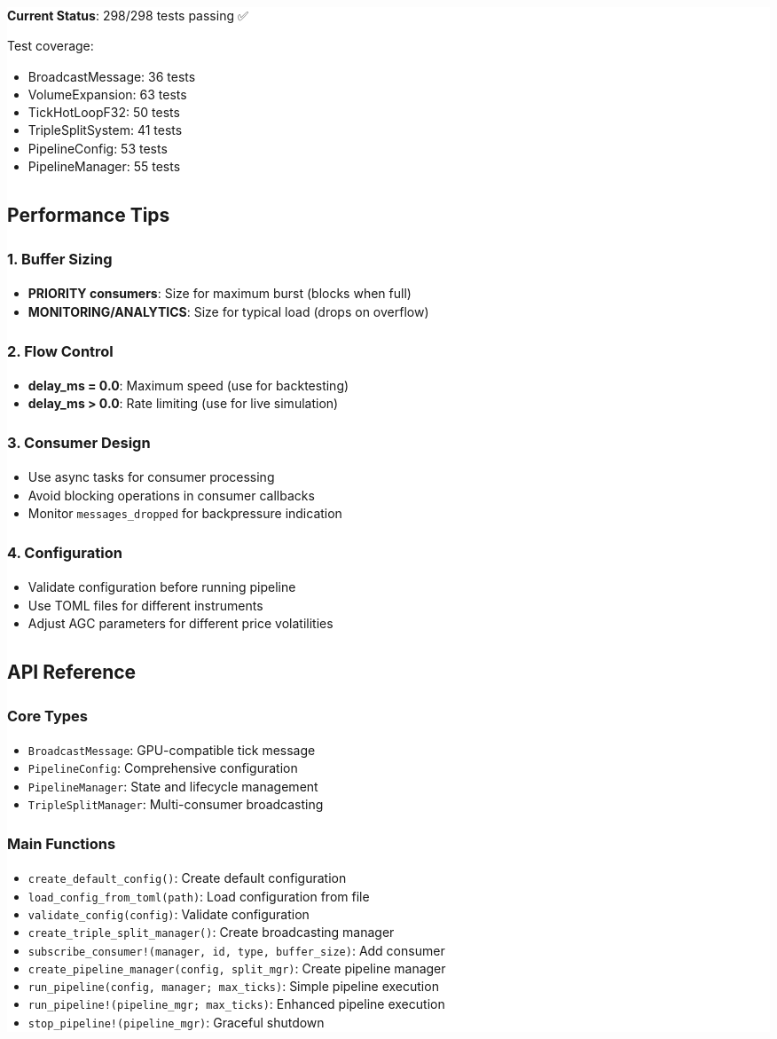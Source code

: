 **Current Status**: 298/298 tests passing ✅

Test coverage:
- BroadcastMessage: 36 tests
- VolumeExpansion: 63 tests
- TickHotLoopF32: 50 tests
- TripleSplitSystem: 41 tests
- PipelineConfig: 53 tests
- PipelineManager: 55 tests

## Performance Tips

### 1. Buffer Sizing
- **PRIORITY consumers**: Size for maximum burst (blocks when full)
- **MONITORING/ANALYTICS**: Size for typical load (drops on overflow)

### 2. Flow Control
- **delay_ms = 0.0**: Maximum speed (use for backtesting)
- **delay_ms > 0.0**: Rate limiting (use for live simulation)

### 3. Consumer Design
- Use async tasks for consumer processing
- Avoid blocking operations in consumer callbacks
- Monitor `messages_dropped` for backpressure indication

### 4. Configuration
- Validate configuration before running pipeline
- Use TOML files for different instruments
- Adjust AGC parameters for different price volatilities

## API Reference

### Core Types

- `BroadcastMessage`: GPU-compatible tick message
- `PipelineConfig`: Comprehensive configuration
- `PipelineManager`: State and lifecycle management
- `TripleSplitManager`: Multi-consumer broadcasting

### Main Functions

- `create_default_config()`: Create default configuration
- `load_config_from_toml(path)`: Load configuration from file
- `validate_config(config)`: Validate configuration
- `create_triple_split_manager()`: Create broadcasting manager
- `subscribe_consumer!(manager, id, type, buffer_size)`: Add consumer
- `create_pipeline_manager(config, split_mgr)`: Create pipeline manager
- `run_pipeline(config, manager; max_ticks)`: Simple pipeline execution
- `run_pipeline!(pipeline_mgr; max_ticks)`: Enhanced pipeline execution
- `stop_pipeline!(pipeline_mgr)`: Graceful shutdown
